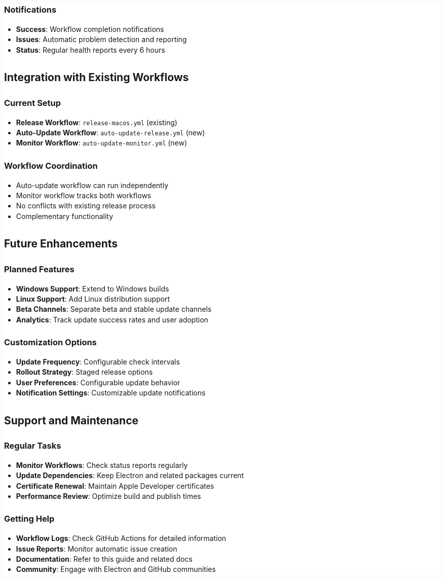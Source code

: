 ### Notifications

- **Success**: Workflow completion notifications
- **Issues**: Automatic problem detection and reporting
- **Status**: Regular health reports every 6 hours

## Integration with Existing Workflows

### Current Setup

- **Release Workflow**: `release-macos.yml` (existing)
- **Auto-Update Workflow**: `auto-update-release.yml` (new)
- **Monitor Workflow**: `auto-update-monitor.yml` (new)

### Workflow Coordination

- Auto-update workflow can run independently
- Monitor workflow tracks both workflows
- No conflicts with existing release process
- Complementary functionality

## Future Enhancements

### Planned Features

- **Windows Support**: Extend to Windows builds
- **Linux Support**: Add Linux distribution support
- **Beta Channels**: Separate beta and stable update channels
- **Analytics**: Track update success rates and user adoption

### Customization Options

- **Update Frequency**: Configurable check intervals
- **Rollout Strategy**: Staged release options
- **User Preferences**: Configurable update behavior
- **Notification Settings**: Customizable update notifications

## Support and Maintenance

### Regular Tasks

- **Monitor Workflows**: Check status reports regularly
- **Update Dependencies**: Keep Electron and related packages current
- **Certificate Renewal**: Maintain Apple Developer certificates
- **Performance Review**: Optimize build and publish times

### Getting Help

- **Workflow Logs**: Check GitHub Actions for detailed information
- **Issue Reports**: Monitor automatic issue creation
- **Documentation**: Refer to this guide and related docs
- **Community**: Engage with Electron and GitHub communities
